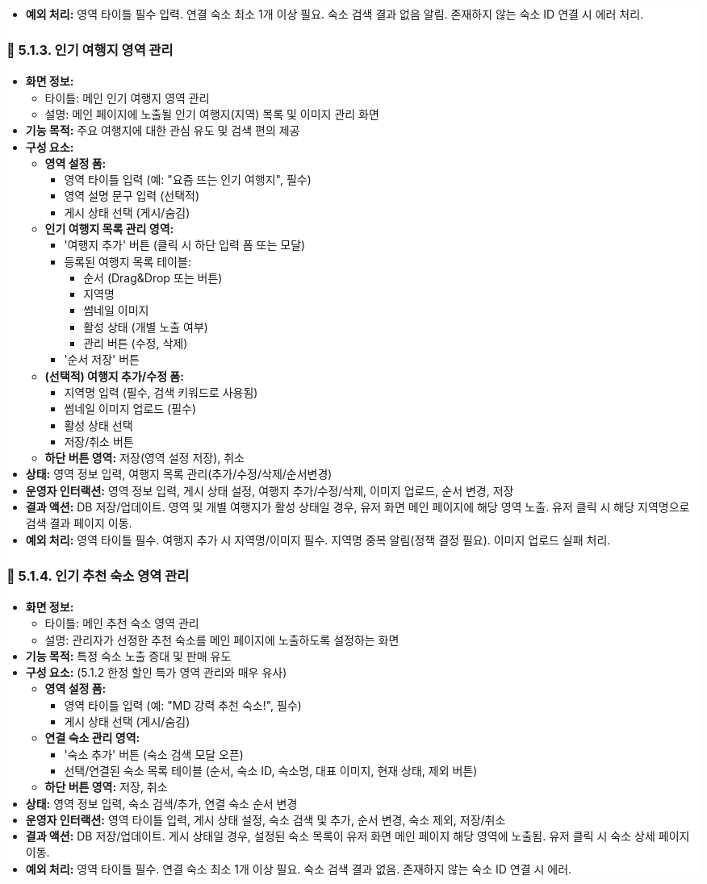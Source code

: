 *   **예외 처리:** 영역 타이틀 필수 입력. 연결 숙소 최소 1개 이상 필요. 숙소 검색 결과 없음 알림. 존재하지 않는 숙소 ID 연결 시 에러 처리.

### 🔹 5.1.3. 인기 여행지 영역 관리

*   **화면 정보:**
    *   타이틀: 메인 인기 여행지 영역 관리
    *   설명: 메인 페이지에 노출될 인기 여행지(지역) 목록 및 이미지 관리 화면
*   **기능 목적:** 주요 여행지에 대한 관심 유도 및 검색 편의 제공
*   **구성 요소:**
    *   **영역 설정 폼:**
        *   영역 타이틀 입력 (예: "요즘 뜨는 인기 여행지", 필수)
        *   영역 설명 문구 입력 (선택적)
        *   게시 상태 선택 (게시/숨김)
    *   **인기 여행지 목록 관리 영역:**
        *   '여행지 추가' 버튼 (클릭 시 하단 입력 폼 또는 모달)
        *   등록된 여행지 목록 테이블:
            *   순서 (Drag&Drop 또는 버튼)
            *   지역명
            *   썸네일 이미지
            *   활성 상태 (개별 노출 여부)
            *   관리 버튼 (수정, 삭제)
        *   '순서 저장' 버튼
    *   **(선택적) 여행지 추가/수정 폼:**
        *   지역명 입력 (필수, 검색 키워드로 사용됨)
        *   썸네일 이미지 업로드 (필수)
        *   활성 상태 선택
        *   저장/취소 버튼
    *   **하단 버튼 영역:** 저장(영역 설정 저장), 취소
*   **상태:** 영역 정보 입력, 여행지 목록 관리(추가/수정/삭제/순서변경)
*   **운영자 인터랙션:** 영역 정보 입력, 게시 상태 설정, 여행지 추가/수정/삭제, 이미지 업로드, 순서 변경, 저장
*   **결과 액션:** DB 저장/업데이트. 영역 및 개별 여행지가 활성 상태일 경우, 유저 화면 메인 페이지에 해당 영역 노출. 유저 클릭 시 해당 지역명으로 검색 결과 페이지 이동.
*   **예외 처리:** 영역 타이틀 필수. 여행지 추가 시 지역명/이미지 필수. 지역명 중복 알림(정책 결정 필요). 이미지 업로드 실패 처리.

### 🔹 5.1.4. 인기 추천 숙소 영역 관리

*   **화면 정보:**
    *   타이틀: 메인 추천 숙소 영역 관리
    *   설명: 관리자가 선정한 추천 숙소를 메인 페이지에 노출하도록 설정하는 화면
*   **기능 목적:** 특정 숙소 노출 증대 및 판매 유도
*   **구성 요소:** (5.1.2 한정 할인 특가 영역 관리와 매우 유사)
    *   **영역 설정 폼:**
        *   영역 타이틀 입력 (예: "MD 강력 추천 숙소!", 필수)
        *   게시 상태 선택 (게시/숨김)
    *   **연결 숙소 관리 영역:**
        *   '숙소 추가' 버튼 (숙소 검색 모달 오픈)
        *   선택/연결된 숙소 목록 테이블 (순서, 숙소 ID, 숙소명, 대표 이미지, 현재 상태, 제외 버튼)
    *   **하단 버튼 영역:** 저장, 취소
*   **상태:** 영역 정보 입력, 숙소 검색/추가, 연결 숙소 순서 변경
*   **운영자 인터랙션:** 영역 타이틀 입력, 게시 상태 설정, 숙소 검색 및 추가, 순서 변경, 숙소 제외, 저장/취소
*   **결과 액션:** DB 저장/업데이트. 게시 상태일 경우, 설정된 숙소 목록이 유저 화면 메인 페이지 해당 영역에 노출됨. 유저 클릭 시 숙소 상세 페이지 이동.
*   **예외 처리:** 영역 타이틀 필수. 연결 숙소 최소 1개 이상 필요. 숙소 검색 결과 없음. 존재하지 않는 숙소 ID 연결 시 에러.

